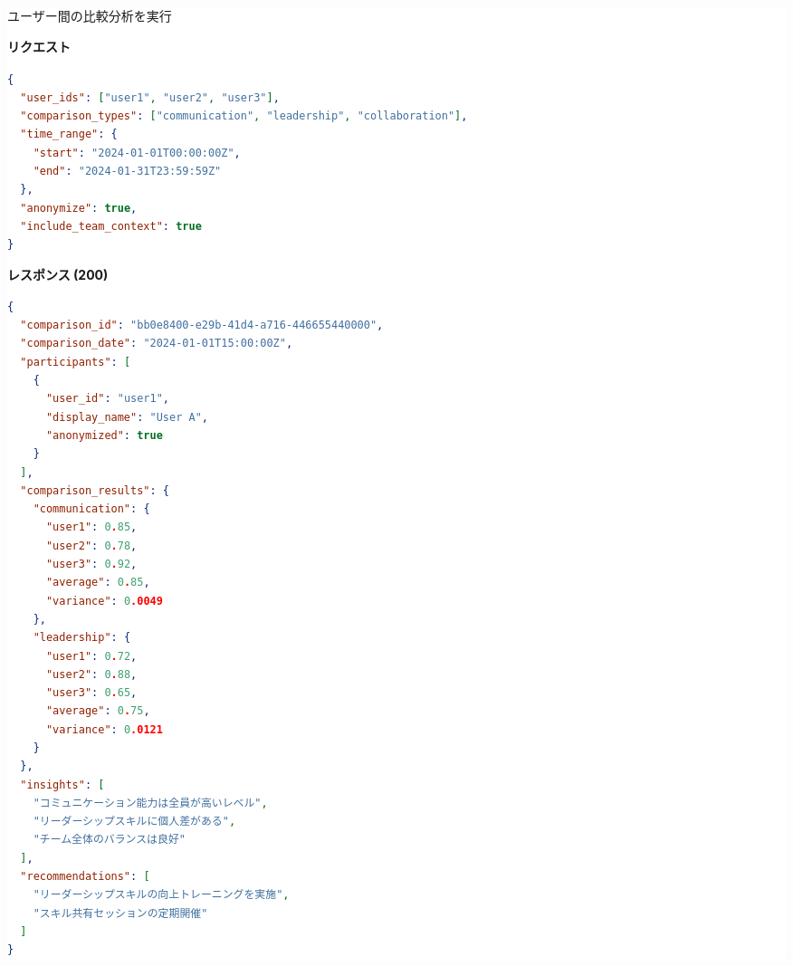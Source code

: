 ユーザー間の比較分析を実行

**リクエスト**

```json
{
  "user_ids": ["user1", "user2", "user3"],
  "comparison_types": ["communication", "leadership", "collaboration"],
  "time_range": {
    "start": "2024-01-01T00:00:00Z",
    "end": "2024-01-31T23:59:59Z"
  },
  "anonymize": true,
  "include_team_context": true
}
```

**レスポンス (200)**

```json
{
  "comparison_id": "bb0e8400-e29b-41d4-a716-446655440000",
  "comparison_date": "2024-01-01T15:00:00Z",
  "participants": [
    {
      "user_id": "user1",
      "display_name": "User A",
      "anonymized": true
    }
  ],
  "comparison_results": {
    "communication": {
      "user1": 0.85,
      "user2": 0.78,
      "user3": 0.92,
      "average": 0.85,
      "variance": 0.0049
    },
    "leadership": {
      "user1": 0.72,
      "user2": 0.88,
      "user3": 0.65,
      "average": 0.75,
      "variance": 0.0121
    }
  },
  "insights": [
    "コミュニケーション能力は全員が高いレベル",
    "リーダーシップスキルに個人差がある",
    "チーム全体のバランスは良好"
  ],
  "recommendations": [
    "リーダーシップスキルの向上トレーニングを実施",
    "スキル共有セッションの定期開催"
  ]
}
```
